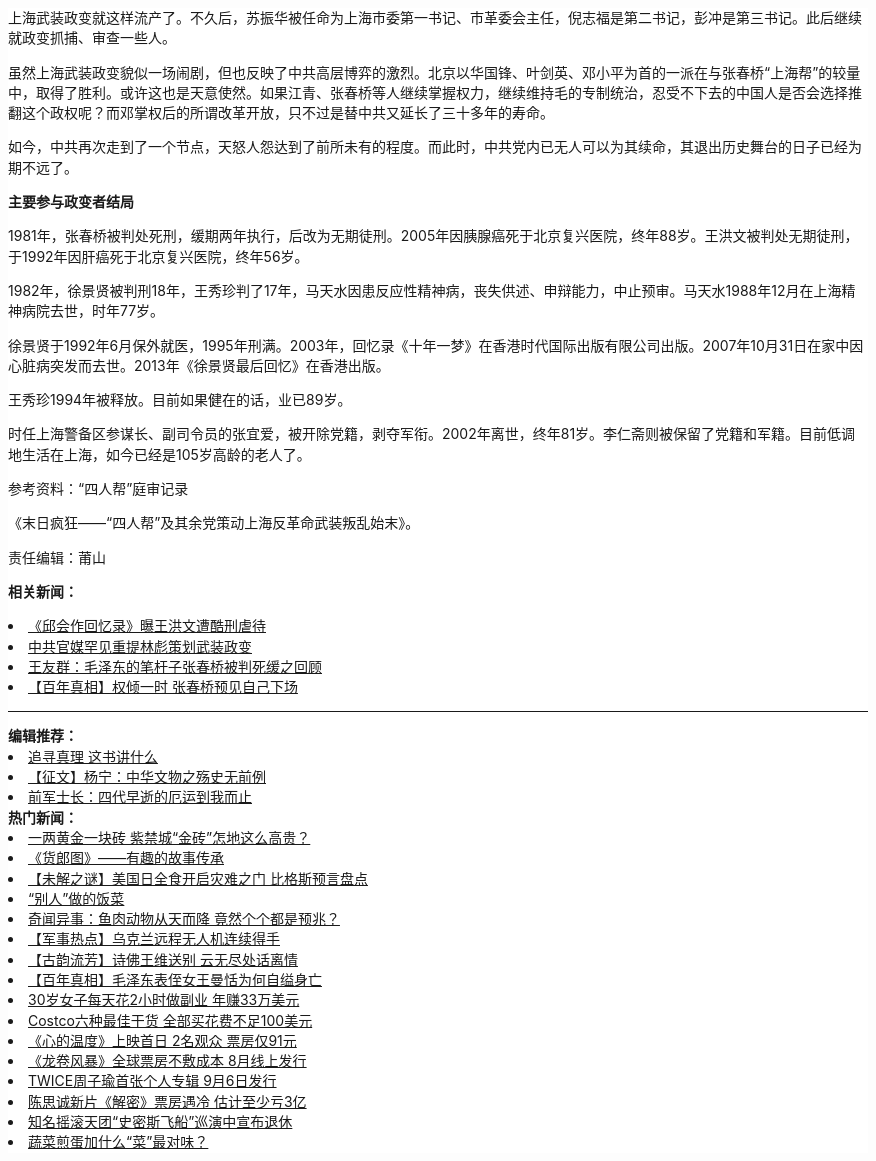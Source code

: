 <p>上海武装政变就这样流产了。不久后，苏振华被任命为上海市委第一书记、市革委会主任，倪志福是第二书记，彭冲是第三书记。此后继续就政变抓捕、审查一些人。</p>
<p>虽然上海武装政变貌似一场闹剧，但也反映了中共高层博弈的激烈。北京以华国锋、叶剑英、邓小平为首的一派在与张春桥“上海帮”的较量中，取得了胜利。或许这也是天意使然。如果江青、张春桥等人继续掌握权力，继续维持毛的专制统治，忍受不下去的中国人是否会选择推翻这个政权呢？而邓掌权后的所谓改革开放，只不过是替中共又延长了三十多年的寿命。</p>
<p>如今，中共再次走到了一个节点，天怒人怨达到了前所未有的程度。而此时，中共党内已无人可以为其续命，其退出历史舞台的日子已经为期不远了。</p>
<p><strong>主要参与政变者结局</strong></p>
<p>1981年，张春桥被判处死刑，缓期两年执行，后改为无期徒刑。2005年因胰腺癌死于北京复兴医院，终年88岁。王洪文被判处无期徒刑，于1992年因肝癌死于北京复兴医院，终年56岁。</p>
<p>1982年，徐景贤被判刑18年，王秀珍判了17年，马天水因患反应性精神病，丧失供述、申辩能力，中止预审。马天水1988年12月在上海精神病院去世，时年77岁。</p>
<p>徐景贤于1992年6月保外就医，1995年刑满。2003年，回忆录《十年一梦》在香港时代国际出版有限公司出版。2007年10月31日在家中因心脏病突发而去世。2013年《徐景贤最后回忆》在香港出版。</p>
<p>王秀珍1994年被释放。目前如果健在的话，业已89岁。</p>
<p>时任上海警备区参谋长、副司令员的张宜爱，被开除党籍，剥夺军衔。2002年离世，终年81岁。李仁斋则被保留了党籍和军籍。目前低调地生活在上海，如今已经是105岁高龄的老人了。</p>
<p>参考资料：“四人帮”庭审记录</p>
<p>《末日疯狂——“四人帮”及其余党策动上海反革命武装叛乱始末》。</p>
<p>责任编辑：莆山</p>
	
<strong>相关新闻：</strong>
<li><a href="https://github.com/1992513/djy/blob/master/gb/11/4/26/n3239424.md#1">《邱会作回忆录》曝王洪文遭酷刑虐待</a></li>
<li><a href="https://github.com/1992513/djy/blob/master/gb/21/9/18/n13244088.md#1">中共官媒罕见重提林彪策划武装政变</a></li>
<li><a href="https://github.com/1992513/djy/blob/master/gb/22/7/23/n13787500.md#1">王友群：毛泽东的笔杆子张春桥被判死缓之回顾</a></li>
<li><a href="https://github.com/1992513/djy/blob/master/gb/22/9/16/n13826841.md#1">【百年真相】权倾一时 张春桥预见自己下场</a></li>
<hr>
<strong>编辑推荐：</strong>
<li><a href="https://github.com/1992513/djy/blob/master/gb/19/1/5/n10955468.md?dfh#1" target="_blank">追寻真理 这书讲什么</a></li><li><a href="https://github.com/1992513/djy/blob/master/gb/19/4/29/n11223087.md#1" target="_blank">【征文】杨宁：中华文物之殇史无前例</a></li><li><a href="https://github.com/1992513/djy/blob/master/gb/16/5/20/n7912178.md#1" target="_blank">前军士长：四代早逝的厄运到我而止</a></li>
<strong>热门新闻：</strong>
<li><a href="https://github.com/1992513/djy/blob/master/gb/24/7/30/n14301175.md#1">一两黄金一块砖 紫禁城“金砖”怎地这么高贵？</a></li>
<li><a href="https://github.com/1992513/djy/blob/master/gb/24/7/18/n14293177.md#1">《货郎图》——有趣的故事传承</a></li>
<li><a href="https://github.com/1992513/djy/blob/master/gb/24/8/2/n14303783.md#1">【未解之谜】美国日全食开启灾难之门 比格斯预言盘点</a></li>
<li><a href="https://github.com/1992513/djy/blob/master/gb/24/7/29/n14300489.md#1">“别人”做的饭菜</a></li>
<li><a href="https://github.com/1992513/djy/blob/master/gb/24/7/26/n14299116.md#1">奇闻异事：鱼肉动物从天而降 竟然个个都是预兆？</a></li>
<li><a href="https://github.com/1992513/djy/blob/master/gb/24/8/6/n14305565.md#1">【军事热点】乌克兰远程无人机连续得手</a></li>
<li><a href="https://github.com/1992513/djy/blob/master/gb/24/2/14/n14180454.md#1">【古韵流芳】诗佛王维送别 云无尽处话离情</a></li>
<li><a href="https://github.com/1992513/djy/blob/master/gb/24/8/1/n14303049.md#1">【百年真相】毛泽东表侄女王曼恬为何自缢身亡</a></li>
<li><a href="https://github.com/1992513/djy/blob/master/gb/24/8/3/n14304123.md#1">30岁女子每天花2小时做副业 年赚33万美元</a></li>
<li><a href="https://github.com/1992513/djy/blob/master/gb/24/7/25/n14298657.md#1">Costco六种最佳干货 全部买花费不足100美元</a></li>
<li><a href="https://github.com/1992513/djy/blob/master/gb/24/8/3/n14304255.md#1">《心的温度》上映首日 2名观众 票房仅91元</a></li>
<li><a href="https://github.com/1992513/djy/blob/master/gb/24/8/5/n14304932.md#1">《龙卷风暴》全球票房不敷成本 8月线上发行</a></li>
<li><a href="https://github.com/1992513/djy/blob/master/gb/24/8/5/n14304841.md#1">TWICE周子瑜首张个人专辑 9月6日发行</a></li>
<li><a href="https://github.com/1992513/djy/blob/master/gb/24/8/5/n14305321.md#1">陈思诚新片《解密》票房遇冷 估计至少亏3亿</a></li>
<li><a href="https://github.com/1992513/djy/blob/master/gb/24/8/4/n14304294.md#1">知名摇滚天团“史密斯飞船”巡演中宣布退休</a></li>
<li><a href="https://github.com/1992513/djy/blob/master/gb/24/8/4/n14304554.md#1">蔬菜煎蛋加什么“菜”最对味？</a></li>